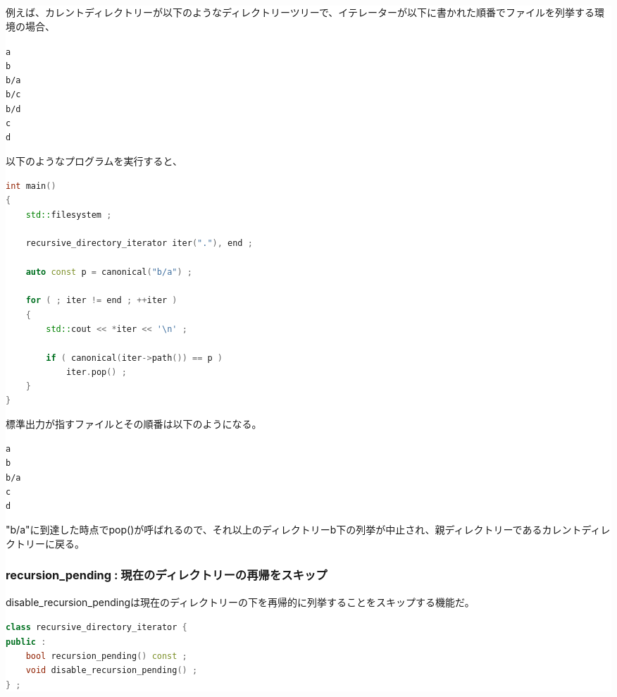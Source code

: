 例えば、カレントディレクトリーが以下のようなディレクトリーツリーで、イテレーターが以下に書かれた順番でファイルを列挙する環境の場合、

~~~
a
b
b/a
b/c
b/d
c
d
~~~

以下のようなプログラムを実行すると、

~~~cpp
int main()
{
    std::filesystem ;

    recursive_directory_iterator iter("."), end ;

    auto const p = canonical("b/a") ;

    for ( ; iter != end ; ++iter )
    {
        std::cout << *iter << '\n' ;

        if ( canonical(iter->path()) == p )
            iter.pop() ;
    }
}
~~~

標準出力が指すファイルとその順番は以下のようになる。

~~~
a
b
b/a
c
d
~~~

"b/a"に到達した時点でpop()が呼ばれるので、それ以上のディレクトリーb下の列挙が中止され、親ディレクトリーであるカレントディレクトリーに戻る。

### recursion_pending : 現在のディレクトリーの再帰をスキップ

disable_recursion_pendingは現在のディレクトリーの下を再帰的に列挙することをスキップする機能だ。

~~~c++
class recursive_directory_iterator {
public :
    bool recursion_pending() const ;
    void disable_recursion_pending() ;
} ;
~~~
